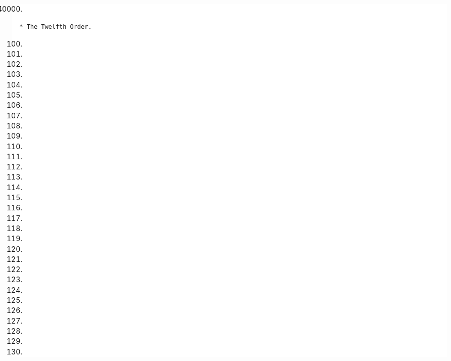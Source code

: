 40000.

      * The Twelfth Order.

100.

204.

200.

301.

392.

400.

506.

600.

511.

714.

750.

800.

900.

1500.

2000.

1000.

1200.

4500.

3000.

4000.

6000.

6690.

9000.

10000.

11000.

12000.

14000.

16000.

20000.

22000.

30400.
